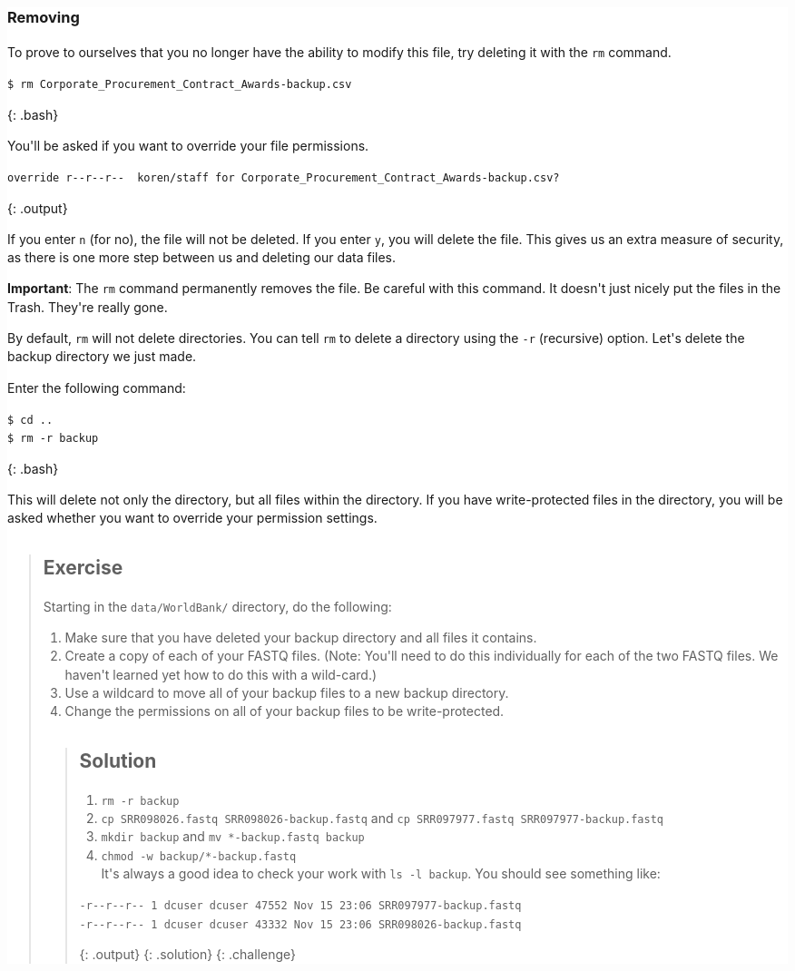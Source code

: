 ### Removing

To prove to ourselves that you no longer have the ability to modify this file, try deleting it with the `rm` command.

~~~
$ rm Corporate_Procurement_Contract_Awards-backup.csv 
~~~
{: .bash}

You'll be asked if you want to override your file permissions.

~~~
override r--r--r--  koren/staff for Corporate_Procurement_Contract_Awards-backup.csv? 
~~~
{: .output}

If you enter `n` (for no), the file will not be deleted. If you enter `y`, you will delete the file. This gives us an extra 
measure of security, as there is one more step between us and deleting our data files.

**Important**: The `rm` command permanently removes the file. Be careful with this command. It doesn't
just nicely put the files in the Trash. They're really gone.

By default, `rm` will not delete directories. You can tell `rm` to
delete a directory using the `-r` (recursive) option. Let's delete the backup directory
we just made. 

Enter the following command:

~~~
$ cd ..
$ rm -r backup
~~~
{: .bash}

This will delete not only the directory, but all files within the directory. If you have write-protected files in the directory, 
you will be asked whether you want to override your permission settings. 

> ## Exercise
>
> Starting in the `data/WorldBank/` directory, do the following:
> 1. Make sure that you have deleted your backup directory and all files it contains.  
> 2. Create a copy of each of your FASTQ files. (Note: You'll need to do this individually for each of the two FASTQ files. We haven't 
> learned yet how to do this
> with a wild-card.)  
> 3. Use a wildcard to move all of your backup files to a new backup directory.   
> 4. Change the permissions on all of your backup files to be write-protected.  
>
> > ## Solution
> >
> > 1. `rm -r backup`  
> > 2. `cp SRR098026.fastq SRR098026-backup.fastq` and `cp SRR097977.fastq SRR097977-backup.fastq`  
> > 3. `mkdir backup` and `mv *-backup.fastq backup`
> > 4. `chmod -w backup/*-backup.fastq`   
> > It's always a good idea to check your work with `ls -l backup`. You should see something like: 
> > 
> > ~~~
> > -r--r--r-- 1 dcuser dcuser 47552 Nov 15 23:06 SRR097977-backup.fastq
> > -r--r--r-- 1 dcuser dcuser 43332 Nov 15 23:06 SRR098026-backup.fastq
> > ~~~
> > {: .output}
> {: .solution}
{: .challenge}
